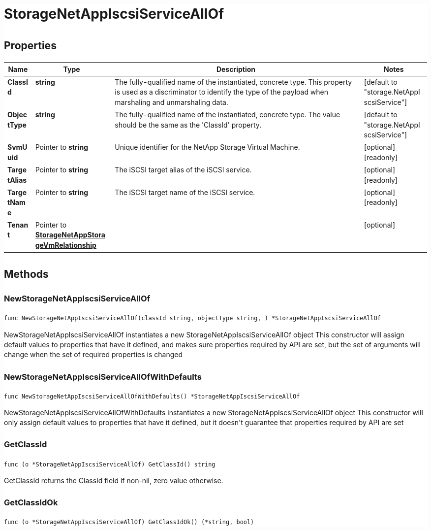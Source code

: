# StorageNetAppIscsiServiceAllOf

## Properties

Name | Type | Description | Notes
------------ | ------------- | ------------- | -------------
**ClassId** | **string** | The fully-qualified name of the instantiated, concrete type. This property is used as a discriminator to identify the type of the payload when marshaling and unmarshaling data. | [default to "storage.NetAppIscsiService"]
**ObjectType** | **string** | The fully-qualified name of the instantiated, concrete type. The value should be the same as the &#39;ClassId&#39; property. | [default to "storage.NetAppIscsiService"]
**SvmUuid** | Pointer to **string** | Unique identifier for the NetApp Storage Virtual Machine. | [optional] [readonly] 
**TargetAlias** | Pointer to **string** | The iSCSI target alias of the iSCSI service. | [optional] [readonly] 
**TargetName** | Pointer to **string** | The iSCSI target name of the iSCSI service. | [optional] [readonly] 
**Tenant** | Pointer to [**StorageNetAppStorageVmRelationship**](StorageNetAppStorageVmRelationship.md) |  | [optional] 

## Methods

### NewStorageNetAppIscsiServiceAllOf

`func NewStorageNetAppIscsiServiceAllOf(classId string, objectType string, ) *StorageNetAppIscsiServiceAllOf`

NewStorageNetAppIscsiServiceAllOf instantiates a new StorageNetAppIscsiServiceAllOf object
This constructor will assign default values to properties that have it defined,
and makes sure properties required by API are set, but the set of arguments
will change when the set of required properties is changed

### NewStorageNetAppIscsiServiceAllOfWithDefaults

`func NewStorageNetAppIscsiServiceAllOfWithDefaults() *StorageNetAppIscsiServiceAllOf`

NewStorageNetAppIscsiServiceAllOfWithDefaults instantiates a new StorageNetAppIscsiServiceAllOf object
This constructor will only assign default values to properties that have it defined,
but it doesn't guarantee that properties required by API are set

### GetClassId

`func (o *StorageNetAppIscsiServiceAllOf) GetClassId() string`

GetClassId returns the ClassId field if non-nil, zero value otherwise.

### GetClassIdOk

`func (o *StorageNetAppIscsiServiceAllOf) GetClassIdOk() (*string, bool)`
